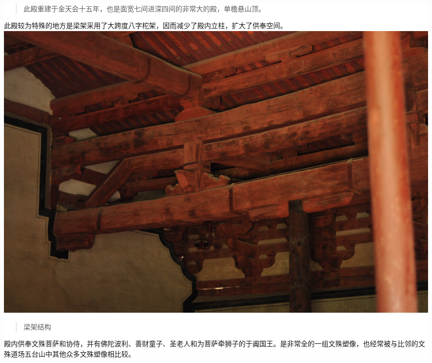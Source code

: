 >此殿重建于金天会十五年，也是面宽七间进深四间的非常大的殿，单檐悬山顶。

此殿较为特殊的地方是梁架采用了大跨度八字柁架，因而减少了殿内立柱，扩大了供奉空间。
![文殊殿斗拱](/pic/20240615/DSC_0091.jpg)
>梁架结构

殿内供奉文殊菩萨和协侍，并有佛陀波利、善财童子、圣老人和为菩萨牵狮子的于阗国王。是非常全的一组文殊塑像，也经常被与比邻的文殊道场五台山中其他众多文殊塑像相比较。